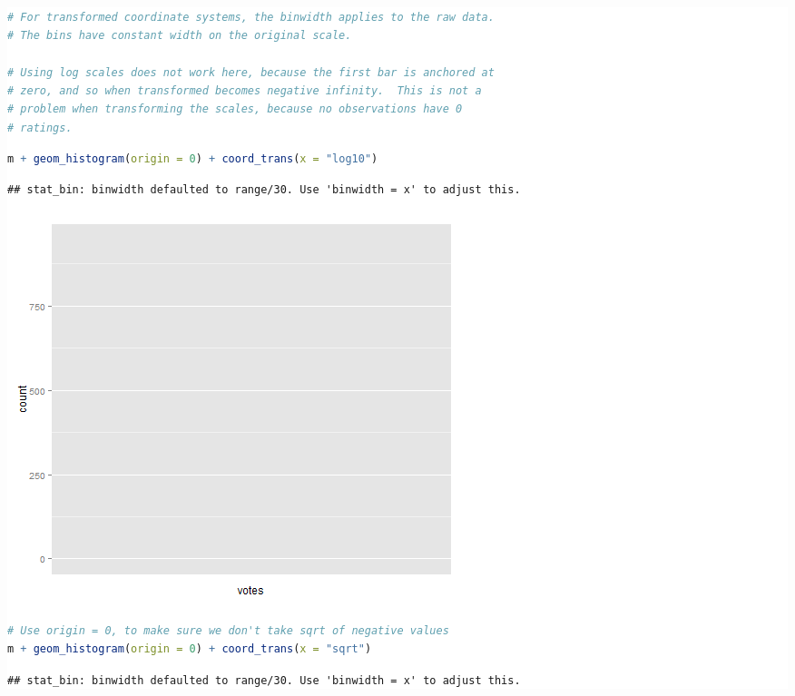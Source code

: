 ```r
# For transformed coordinate systems, the binwidth applies to the raw data.
# The bins have constant width on the original scale.

# Using log scales does not work here, because the first bar is anchored at
# zero, and so when transformed becomes negative infinity.  This is not a
# problem when transforming the scales, because no observations have 0
# ratings.
```


```r
m + geom_histogram(origin = 0) + coord_trans(x = "log10")
```

```
## stat_bin: binwidth defaulted to range/30. Use 'binwidth = x' to adjust this.
```

![plot of chunk unnamed-chunk-11](figure/unnamed-chunk-111.png) 

```r
# Use origin = 0, to make sure we don't take sqrt of negative values
m + geom_histogram(origin = 0) + coord_trans(x = "sqrt")
```

```
## stat_bin: binwidth defaulted to range/30. Use 'binwidth = x' to adjust this.
```
